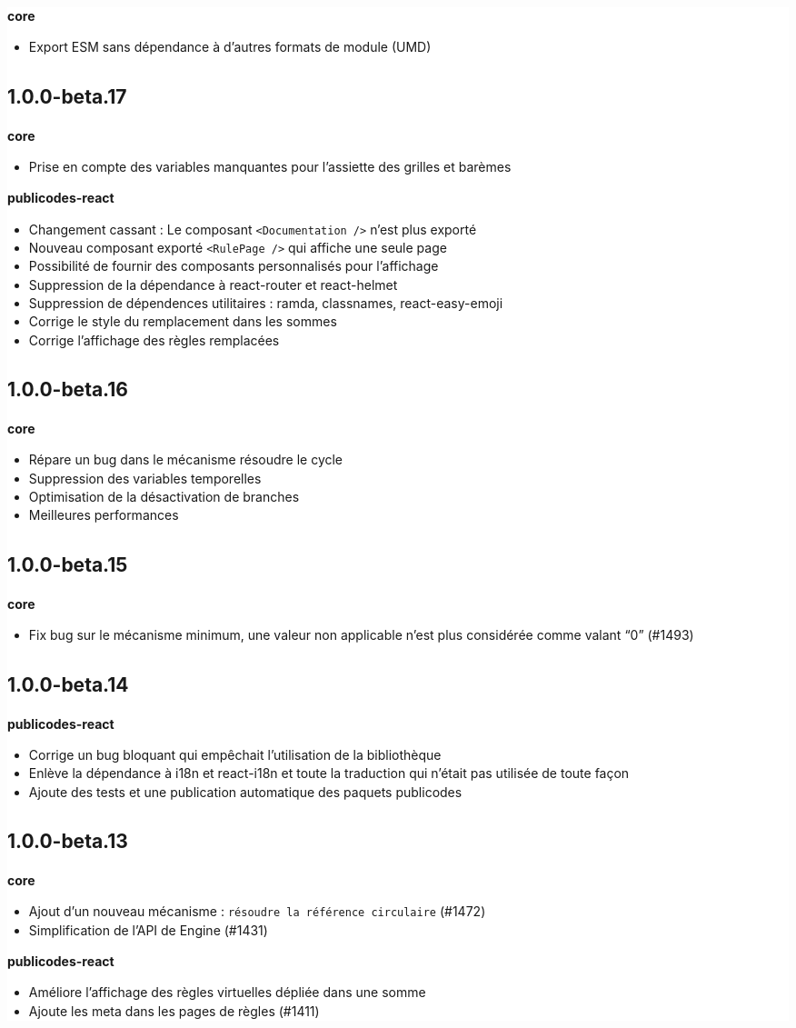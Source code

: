 **core**

-   Export ESM sans dépendance à d’autres formats de module (UMD)

## 1.0.0-beta.17

**core**

-   Prise en compte des variables manquantes pour l’assiette des grilles et barèmes

**publicodes-react**

-   Changement cassant : Le composant `<Documentation />` n’est plus exporté
-   Nouveau composant exporté `<RulePage />` qui affiche une seule page
-   Possibilité de fournir des composants personnalisés pour l’affichage
-   Suppression de la dépendance à react-router et react-helmet
-   Suppression de dépendences utilitaires : ramda, classnames, react-easy-emoji
-   Corrige le style du remplacement dans les sommes
-   Corrige l’affichage des règles remplacées

## 1.0.0-beta.16

**core**

-   Répare un bug dans le mécanisme résoudre le cycle
-   Suppression des variables temporelles
-   Optimisation de la désactivation de branches
-   Meilleures performances

## 1.0.0-beta.15

**core**

-   Fix bug sur le mécanisme minimum, une valeur non applicable n’est plus considérée comme valant “0” (#1493)

## 1.0.0-beta.14

**publicodes-react**

-   Corrige un bug bloquant qui empêchait l’utilisation de la bibliothèque
-   Enlève la dépendance à i18n et react-i18n et toute la traduction qui n’était pas utilisée de toute façon
-   Ajoute des tests et une publication automatique des paquets publicodes

## 1.0.0-beta.13

**core**

-   Ajout d’un nouveau mécanisme : `résoudre la référence circulaire` (#1472)
-   Simplification de l’API de Engine (#1431)

**publicodes-react**

-   Améliore l’affichage des règles virtuelles dépliée dans une somme
-   Ajoute les meta dans les pages de règles (#1411)
